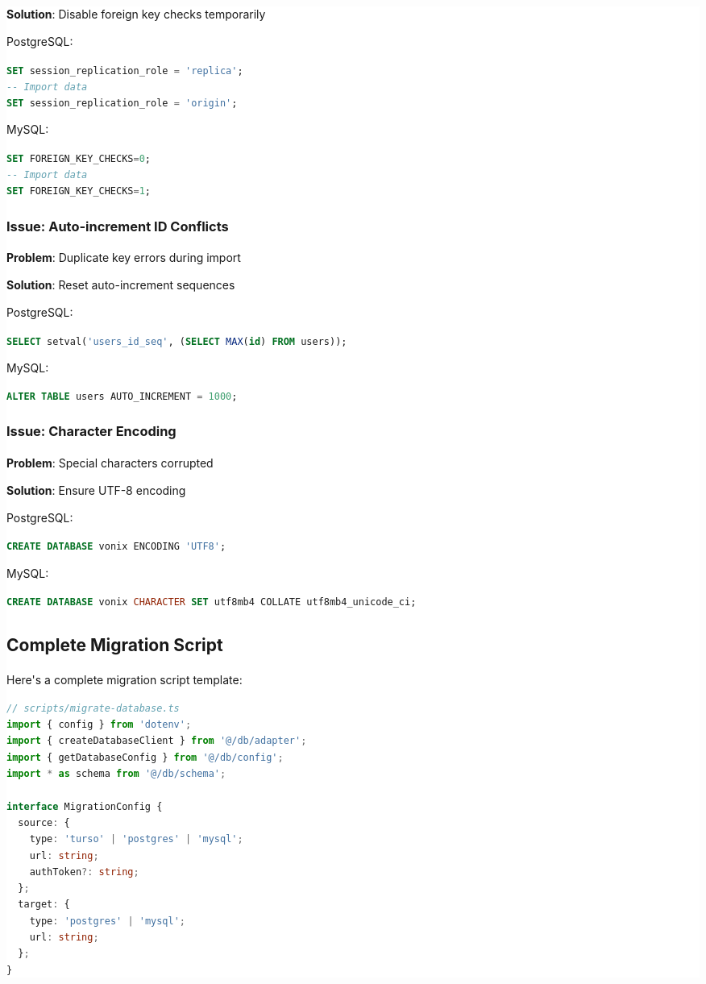 **Solution**: Disable foreign key checks temporarily

PostgreSQL:
```sql
SET session_replication_role = 'replica';
-- Import data
SET session_replication_role = 'origin';
```

MySQL:
```sql
SET FOREIGN_KEY_CHECKS=0;
-- Import data
SET FOREIGN_KEY_CHECKS=1;
```

### Issue: Auto-increment ID Conflicts

**Problem**: Duplicate key errors during import

**Solution**: Reset auto-increment sequences

PostgreSQL:
```sql
SELECT setval('users_id_seq', (SELECT MAX(id) FROM users));
```

MySQL:
```sql
ALTER TABLE users AUTO_INCREMENT = 1000;
```

### Issue: Character Encoding

**Problem**: Special characters corrupted

**Solution**: Ensure UTF-8 encoding

PostgreSQL:
```sql
CREATE DATABASE vonix ENCODING 'UTF8';
```

MySQL:
```sql
CREATE DATABASE vonix CHARACTER SET utf8mb4 COLLATE utf8mb4_unicode_ci;
```

## Complete Migration Script

Here's a complete migration script template:

```typescript
// scripts/migrate-database.ts
import { config } from 'dotenv';
import { createDatabaseClient } from '@/db/adapter';
import { getDatabaseConfig } from '@/db/config';
import * as schema from '@/db/schema';

interface MigrationConfig {
  source: {
    type: 'turso' | 'postgres' | 'mysql';
    url: string;
    authToken?: string;
  };
  target: {
    type: 'postgres' | 'mysql';
    url: string;
  };
}
```